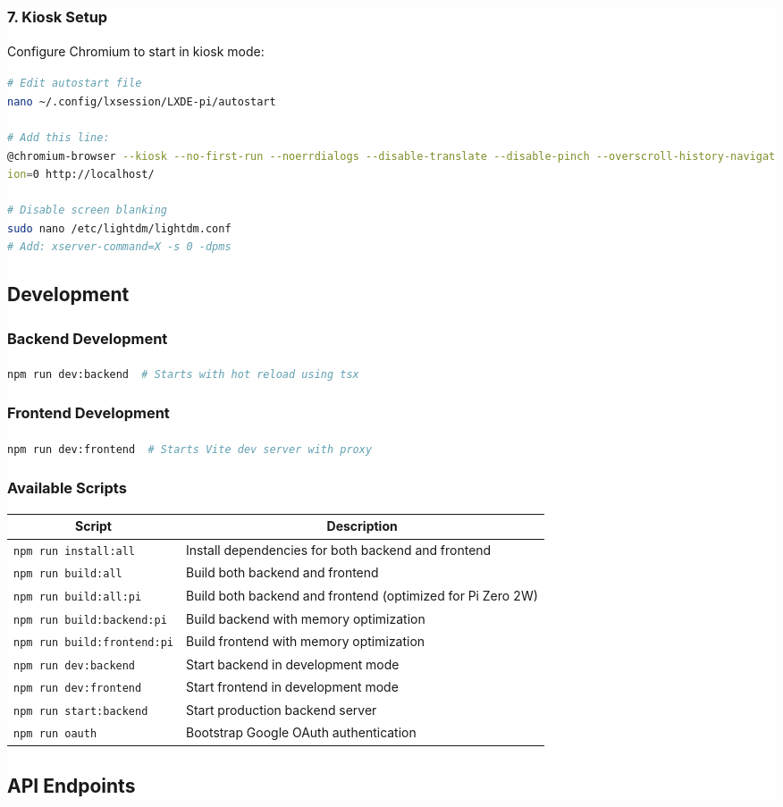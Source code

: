### 7. Kiosk Setup

Configure Chromium to start in kiosk mode:

```bash
# Edit autostart file
nano ~/.config/lxsession/LXDE-pi/autostart

# Add this line:
@chromium-browser --kiosk --no-first-run --noerrdialogs --disable-translate --disable-pinch --overscroll-history-navigation=0 http://localhost/

# Disable screen blanking
sudo nano /etc/lightdm/lightdm.conf
# Add: xserver-command=X -s 0 -dpms
```

## Development

### Backend Development

```bash
npm run dev:backend  # Starts with hot reload using tsx
```

### Frontend Development

```bash
npm run dev:frontend  # Starts Vite dev server with proxy
```

### Available Scripts

| Script | Description |
|--------|-------------|
| `npm run install:all` | Install dependencies for both backend and frontend |
| `npm run build:all` | Build both backend and frontend |
| `npm run build:all:pi` | Build both backend and frontend (optimized for Pi Zero 2W) |
| `npm run build:backend:pi` | Build backend with memory optimization |
| `npm run build:frontend:pi` | Build frontend with memory optimization |
| `npm run dev:backend` | Start backend in development mode |
| `npm run dev:frontend` | Start frontend in development mode |
| `npm run start:backend` | Start production backend server |
| `npm run oauth` | Bootstrap Google OAuth authentication |

## API Endpoints
